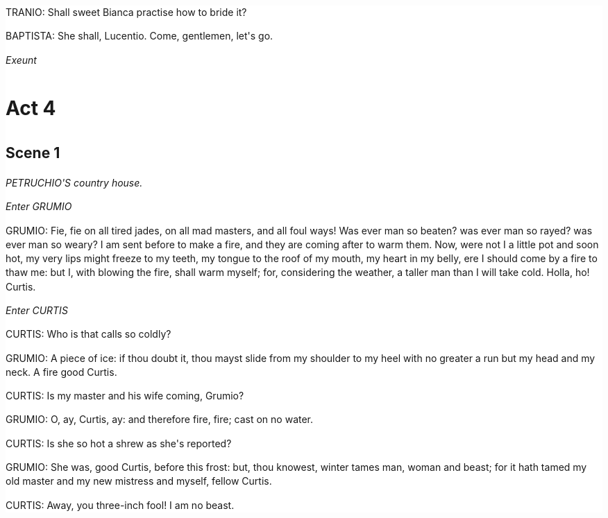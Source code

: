 
TRANIO:  Shall sweet Bianca practise how to bride it?
  

BAPTISTA:  She shall, Lucentio. Come, gentlemen, let's go.
  

*Exeunt*

         
# Act 4

   
## Scene 1

  *PETRUCHIO'S country house.*  

*Enter GRUMIO*   

GRUMIO:  Fie, fie on all tired jades, on all mad masters, and
 all foul ways! Was ever man so beaten? was ever
 man so rayed? was ever man so weary? I am sent
 before to make a fire, and they are coming after to
 warm them. Now, were not I a little pot and soon
 hot, my very lips might freeze to my teeth, my
 tongue to the roof of my mouth, my heart in my
 belly, ere I should come by a fire to thaw me: but
 I, with blowing the fire, shall warm myself; for,
 considering the weather, a taller man than I will
 take cold. Holla, ho! Curtis.
   

*Enter CURTIS*   

CURTIS:  Who is that calls so coldly?
  

GRUMIO:  A piece of ice: if thou doubt it, thou mayst slide
 from my shoulder to my heel with no greater a run
 but my head and my neck. A fire good Curtis.
   

CURTIS:  Is my master and his wife coming, Grumio?
  

GRUMIO:  O, ay, Curtis, ay: and therefore fire, fire; cast
 on no water.
   

CURTIS:  Is she so hot a shrew as she's reported?
  

GRUMIO:  She was, good Curtis, before this frost: but, thou
 knowest, winter tames man, woman and beast; for it
 hath tamed my old master and my new mistress and
 myself, fellow Curtis.
   

CURTIS:  Away, you three-inch fool! I am no beast.
  
